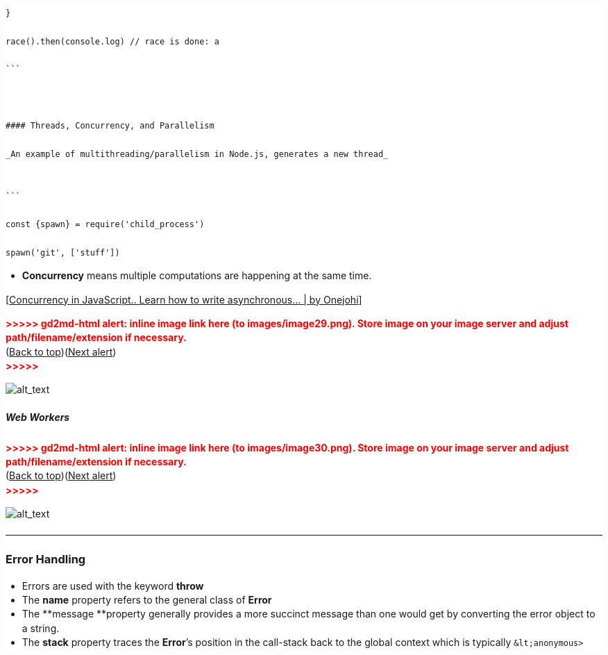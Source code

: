````
}

race().then(console.log) // race is done: a

```



#### Threads, Concurrency, and Parallelism

_An example of multithreading/parallelism in Node.js, generates a new thread_


```

const {spawn} = require('child_process')

spawn('git', ['stuff'])

````

- **Concurrency** means multiple computations are happening at the same time.

[[Concurrency in JavaScript.. Learn how to write asynchronous… | by Onejohi](https://medium.com/@onejohi/concurrency-in-javascript-f5bb387708d8)]

<p id="gdcalert29" ><span style="color: red; font-weight: bold">>>>>>  gd2md-html alert: inline image link here (to images/image29.png). Store image on your image server and adjust path/filename/extension if necessary. </span><br>(<a href="#">Back to top</a>)(<a href="#gdcalert30">Next alert</a>)<br><span style="color: red; font-weight: bold">>>>>> </span></p>

![alt_text](images/image29.png "image_tooltip")

##### Web Workers

<p id="gdcalert30" ><span style="color: red; font-weight: bold">>>>>>  gd2md-html alert: inline image link here (to images/image30.png). Store image on your image server and adjust path/filename/extension if necessary. </span><br>(<a href="#">Back to top</a>)(<a href="#gdcalert31">Next alert</a>)<br><span style="color: red; font-weight: bold">>>>>> </span></p>

![alt_text](images/image30.png "image_tooltip")

####

---

### Error Handling

- Errors are used with the keyword **throw**
- The **name** property refers to the general class of **Error**
- The **message **property generally provides a more succinct message than one would get by converting the error object to a string.
- The **stack** property traces the **Error**’s position in the call-stack back to the global context which is typically `&lt;anonymous>`
